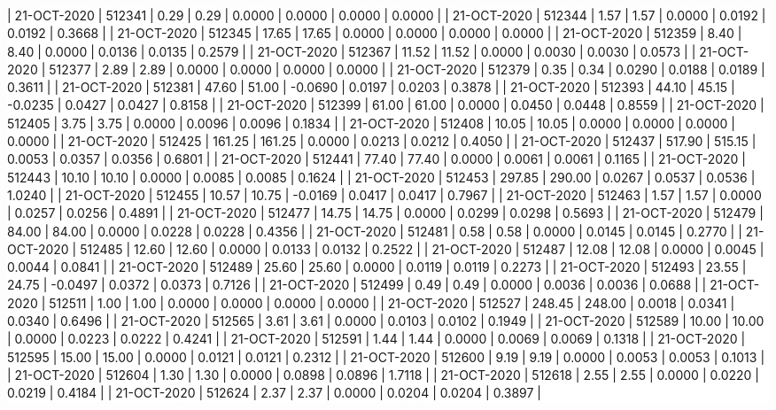 | 21-OCT-2020 | 512341 | 0.29 | 0.29 | 0.0000 | 0.0000 | 0.0000 | 0.0000 |
| 21-OCT-2020 | 512344 | 1.57 | 1.57 | 0.0000 | 0.0192 | 0.0192 | 0.3668 |
| 21-OCT-2020 | 512345 | 17.65 | 17.65 | 0.0000 | 0.0000 | 0.0000 | 0.0000 |
| 21-OCT-2020 | 512359 | 8.40 | 8.40 | 0.0000 | 0.0136 | 0.0135 | 0.2579 |
| 21-OCT-2020 | 512367 | 11.52 | 11.52 | 0.0000 | 0.0030 | 0.0030 | 0.0573 |
| 21-OCT-2020 | 512377 | 2.89 | 2.89 | 0.0000 | 0.0000 | 0.0000 | 0.0000 |
| 21-OCT-2020 | 512379 | 0.35 | 0.34 | 0.0290 | 0.0188 | 0.0189 | 0.3611 |
| 21-OCT-2020 | 512381 | 47.60 | 51.00 | -0.0690 | 0.0197 | 0.0203 | 0.3878 |
| 21-OCT-2020 | 512393 | 44.10 | 45.15 | -0.0235 | 0.0427 | 0.0427 | 0.8158 |
| 21-OCT-2020 | 512399 | 61.00 | 61.00 | 0.0000 | 0.0450 | 0.0448 | 0.8559 |
| 21-OCT-2020 | 512405 | 3.75 | 3.75 | 0.0000 | 0.0096 | 0.0096 | 0.1834 |
| 21-OCT-2020 | 512408 | 10.05 | 10.05 | 0.0000 | 0.0000 | 0.0000 | 0.0000 |
| 21-OCT-2020 | 512425 | 161.25 | 161.25 | 0.0000 | 0.0213 | 0.0212 | 0.4050 |
| 21-OCT-2020 | 512437 | 517.90 | 515.15 | 0.0053 | 0.0357 | 0.0356 | 0.6801 |
| 21-OCT-2020 | 512441 | 77.40 | 77.40 | 0.0000 | 0.0061 | 0.0061 | 0.1165 |
| 21-OCT-2020 | 512443 | 10.10 | 10.10 | 0.0000 | 0.0085 | 0.0085 | 0.1624 |
| 21-OCT-2020 | 512453 | 297.85 | 290.00 | 0.0267 | 0.0537 | 0.0536 | 1.0240 |
| 21-OCT-2020 | 512455 | 10.57 | 10.75 | -0.0169 | 0.0417 | 0.0417 | 0.7967 |
| 21-OCT-2020 | 512463 | 1.57 | 1.57 | 0.0000 | 0.0257 | 0.0256 | 0.4891 |
| 21-OCT-2020 | 512477 | 14.75 | 14.75 | 0.0000 | 0.0299 | 0.0298 | 0.5693 |
| 21-OCT-2020 | 512479 | 84.00 | 84.00 | 0.0000 | 0.0228 | 0.0228 | 0.4356 |
| 21-OCT-2020 | 512481 | 0.58 | 0.58 | 0.0000 | 0.0145 | 0.0145 | 0.2770 |
| 21-OCT-2020 | 512485 | 12.60 | 12.60 | 0.0000 | 0.0133 | 0.0132 | 0.2522 |
| 21-OCT-2020 | 512487 | 12.08 | 12.08 | 0.0000 | 0.0045 | 0.0044 | 0.0841 |
| 21-OCT-2020 | 512489 | 25.60 | 25.60 | 0.0000 | 0.0119 | 0.0119 | 0.2273 |
| 21-OCT-2020 | 512493 | 23.55 | 24.75 | -0.0497 | 0.0372 | 0.0373 | 0.7126 |
| 21-OCT-2020 | 512499 | 0.49 | 0.49 | 0.0000 | 0.0036 | 0.0036 | 0.0688 |
| 21-OCT-2020 | 512511 | 1.00 | 1.00 | 0.0000 | 0.0000 | 0.0000 | 0.0000 |
| 21-OCT-2020 | 512527 | 248.45 | 248.00 | 0.0018 | 0.0341 | 0.0340 | 0.6496 |
| 21-OCT-2020 | 512565 | 3.61 | 3.61 | 0.0000 | 0.0103 | 0.0102 | 0.1949 |
| 21-OCT-2020 | 512589 | 10.00 | 10.00 | 0.0000 | 0.0223 | 0.0222 | 0.4241 |
| 21-OCT-2020 | 512591 | 1.44 | 1.44 | 0.0000 | 0.0069 | 0.0069 | 0.1318 |
| 21-OCT-2020 | 512595 | 15.00 | 15.00 | 0.0000 | 0.0121 | 0.0121 | 0.2312 |
| 21-OCT-2020 | 512600 | 9.19 | 9.19 | 0.0000 | 0.0053 | 0.0053 | 0.1013 |
| 21-OCT-2020 | 512604 | 1.30 | 1.30 | 0.0000 | 0.0898 | 0.0896 | 1.7118 |
| 21-OCT-2020 | 512618 | 2.55 | 2.55 | 0.0000 | 0.0220 | 0.0219 | 0.4184 |
| 21-OCT-2020 | 512624 | 2.37 | 2.37 | 0.0000 | 0.0204 | 0.0204 | 0.3897 |